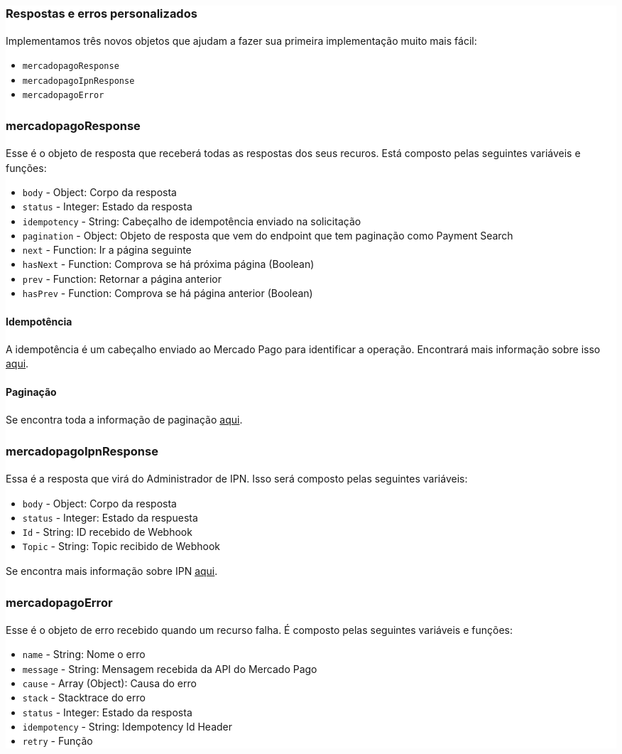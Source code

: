 ### Respostas e erros personalizados

Implementamos três novos objetos que ajudam a fazer sua primeira implementação muito mais fácil:

- `mercadopagoResponse`
- `mercadopagoIpnResponse`
- `mercadopagoError`

### mercadopagoResponse

Esse é o objeto de resposta que receberá todas as respostas dos seus recuros. Está composto pelas seguintes variáveis e funções:

- `body` - Object: Corpo da resposta
- `status` - Integer: Estado da resposta
- `idempotency` - String: Cabeçalho de idempotência enviado na solicitação
- `pagination` - Object: Objeto de resposta que vem do endpoint que tem paginação como Payment Search
- `next` - Function: Ir a página seguinte
- `hasNext` - Function: Comprova se há próxima página (Boolean)
- `prev` - Function: Retornar a página anterior
- `hasPrev` - Function: Comprova se há página anterior (Boolean)

#### Idempotência

A idempotência é um cabeçalho enviado ao Mercado Pago para identificar a operação. Encontrará mais informação sobre isso [aqui](#bookmark_uso).

#### Paginação

Se encontra toda a informação de paginação [aqui](#bookmark_paginação).

### mercadopagoIpnResponse

Essa é a resposta que virá do Administrador de IPN. Isso será composto pelas seguintes variáveis: 

- `body` - Object: Corpo da resposta
- `status` - Integer: Estado da respuesta
- `Id` - String: ID recebido de Webhook
- `Topic` - String: Topic recibido de Webhook

Se encontra mais informação sobre IPN [aqui](#bookmark_notificações_IPN).

### mercadopagoError

Esse é o objeto de erro recebido quando um recurso falha. É composto pelas seguintes variáveis e funções:

- `name` - String: Nome o erro
- `message` - String: Mensagem recebida da API do Mercado Pago
- `cause` - Array (Object): Causa do erro
- `stack` - Stacktrace do erro
- `status` - Integer: Estado da resposta
- `idempotency` - String: Idempotency Id Header
- `retry` - Função
